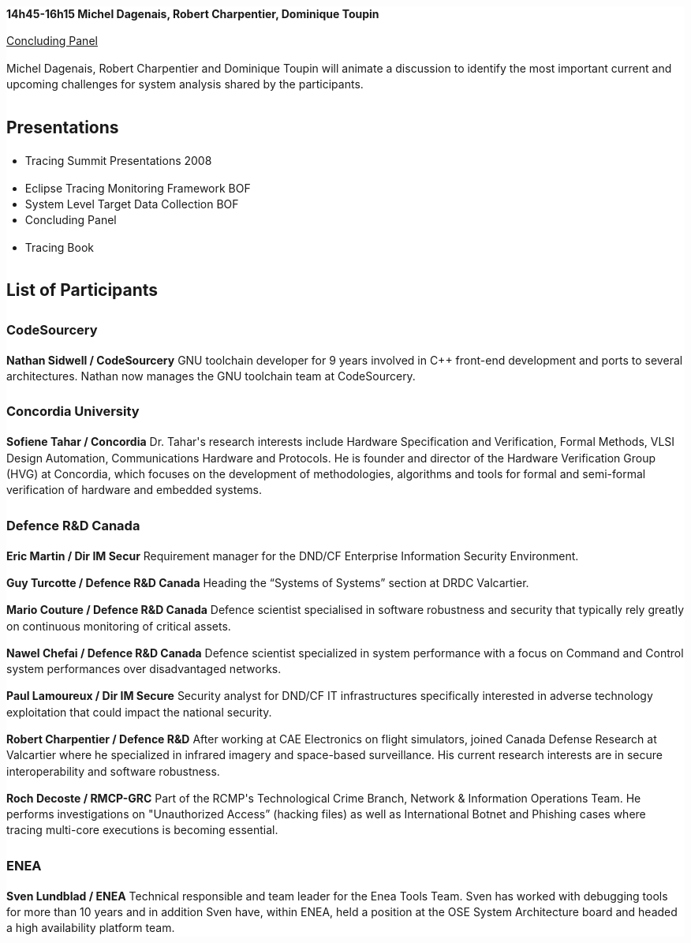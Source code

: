 **14h45-16h15 Michel Dagenais, Robert Charpentier, Dominique Toupin**

[Concluding Panel](Concluding_Panel)

Michel Dagenais, Robert Charpentier and Dominique Toupin will animate a discussion to identify the most important current and upcoming challenges for system analysis shared by the participants.

## Presentations
* Tracing Summit Presentations 2008
 - Eclipse Tracing Monitoring Framework BOF
 - System Level Target Data Collection BOF
 - Concluding Panel
* Tracing Book

## List of Participants

### CodeSourcery
**Nathan Sidwell / CodeSourcery** GNU toolchain developer for 9 years involved in C++ front-end development and ports to several architectures. Nathan now manages the GNU toolchain team at CodeSourcery.

### Concordia University
**Sofiene Tahar / Concordia** Dr. Tahar's research interests include Hardware Specification and Verification, Formal Methods, VLSI Design Automation, Communications Hardware and Protocols. He is founder and director of the Hardware Verification Group (HVG) at Concordia, which focuses on the development of methodologies, algorithms and tools for formal and semi-formal verification of hardware and embedded systems.

### Defence R&D Canada
**Eric Martin / Dir IM Secur** Requirement manager for the DND/CF Enterprise Information Security Environment.

**Guy Turcotte / Defence R&D Canada** Heading the “Systems of Systems” section at DRDC Valcartier.

**Mario Couture / Defence R&D Canada** Defence scientist specialised in software robustness and security that typically rely greatly on continuous monitoring of critical assets.

**Nawel Chefai / Defence R&D Canada** Defence scientist specialized in system performance with a focus on Command and Control system performances over disadvantaged networks.

**Paul Lamoureux / Dir IM Secure** Security analyst for DND/CF IT infrastructures specifically interested in adverse technology exploitation that could impact the national security.

**Robert Charpentier / Defence R&D** After working at CAE Electronics on flight simulators, joined Canada Defense Research at Valcartier where he specialized in infrared imagery and space-based surveillance. His current research interests are in secure interoperability and software robustness.

**Roch Decoste / RMCP-GRC** Part of the RCMP's Technological Crime Branch, Network & Information Operations Team. He performs investigations on "Unauthorized Access” (hacking files) as well as International Botnet and Phishing cases where tracing multi-core executions is becoming essential.

### ENEA
**Sven Lundblad / ENEA** Technical responsible and team leader for the Enea Tools Team. Sven has worked with debugging tools for more than 10 years and in addition Sven have, within ENEA, held a position at the OSE System Architecture board and headed a high availability platform team.
